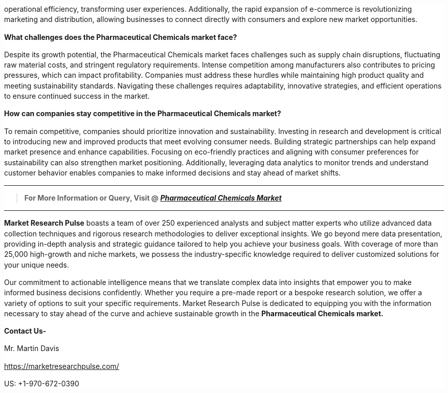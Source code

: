 operational efficiency, transforming user experiences. Additionally, the rapid expansion of e-commerce is revolutionizing marketing and distribution, allowing businesses to connect directly with consumers and explore new market opportunities.</p><p><strong>What challenges does the Pharmaceutical Chemicals market face?</strong></p><p>Despite its growth potential, the Pharmaceutical Chemicals market faces challenges such as supply chain disruptions, fluctuating raw material costs, and stringent regulatory requirements. Intense competition among manufacturers also contributes to pricing pressures, which can impact profitability. Companies must address these hurdles while maintaining high product quality and meeting sustainability standards. Navigating these challenges requires adaptability, innovative strategies, and efficient operations to ensure continued success in the market.</p><p><strong>How can companies stay competitive in the Pharmaceutical Chemicals market?</strong></p><p>To remain competitive, companies should prioritize innovation and sustainability. Investing in research and development is critical to introducing new and improved products that meet evolving consumer needs. Building strategic partnerships can help expand market presence and enhance capabilities. Focusing on eco-friendly practices and aligning with consumer preferences for sustainability can also strengthen market positioning. Additionally, leveraging data analytics to monitor trends and understand customer behavior enables companies to make informed decisions and stay ahead of market shifts.</p><hr /><blockquote><p><strong>For More Information or Query, Visit @&nbsp;<em><a href="https://marketresearchpulse.com/report/83175/pharmaceutical-chemicals-market?utm_source=Linkedin&utm_medium=0112">Pharmaceutical Chemicals Market</a></em></strong></p></blockquote><hr /><p><strong>Market Research Pulse</strong> boasts a team of over 250 experienced analysts and subject matter experts who utilize advanced data collection techniques and rigorous research methodologies to deliver exceptional insights. We go beyond mere data presentation, providing in-depth analysis and strategic guidance tailored to help you achieve your business goals. With coverage of more than 25,000 high-growth and niche markets, we possess the industry-specific knowledge required to deliver customized solutions for your unique needs.</p><p>Our commitment to actionable intelligence means that we translate complex data into insights that empower you to make informed business decisions confidently. Whether you require a pre-made report or a bespoke research solution, we offer a variety of options to suit your specific requirements. Market Research Pulse is dedicated to equipping you with the information necessary to stay ahead of the curve and achieve sustainable growth in the <strong>Pharmaceutical Chemicals market.</strong></p><p><strong>Contact Us-</strong></p><p>Mr. Martin Davis</p><p>https://marketresearchpulse.com/</p><p>US: +1-970-672-0390</p>
